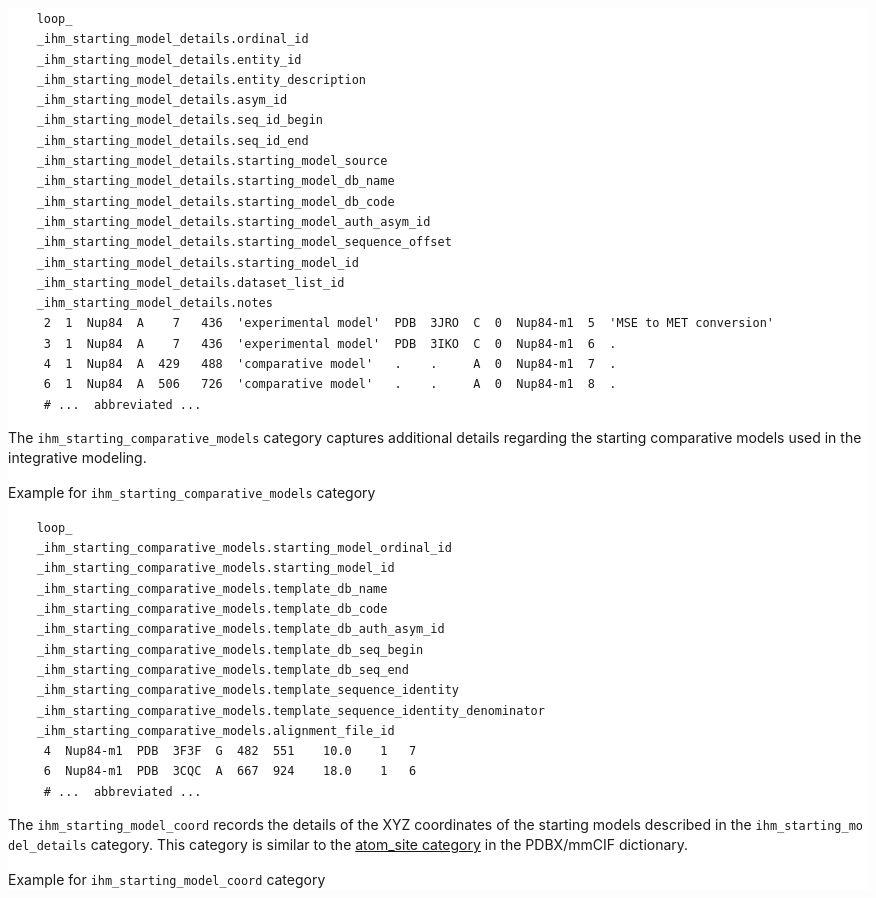         loop_
        _ihm_starting_model_details.ordinal_id
        _ihm_starting_model_details.entity_id
        _ihm_starting_model_details.entity_description
        _ihm_starting_model_details.asym_id
        _ihm_starting_model_details.seq_id_begin
        _ihm_starting_model_details.seq_id_end
        _ihm_starting_model_details.starting_model_source
        _ihm_starting_model_details.starting_model_db_name
        _ihm_starting_model_details.starting_model_db_code
        _ihm_starting_model_details.starting_model_auth_asym_id
        _ihm_starting_model_details.starting_model_sequence_offset
        _ihm_starting_model_details.starting_model_id
        _ihm_starting_model_details.dataset_list_id
        _ihm_starting_model_details.notes
         2  1  Nup84  A    7   436  'experimental model'  PDB  3JRO  C  0  Nup84-m1  5  'MSE to MET conversion'
         3  1  Nup84  A    7   436  'experimental model'  PDB  3IKO  C  0  Nup84-m1  6  .
         4  1  Nup84  A  429   488  'comparative model'   .    .     A  0  Nup84-m1  7  .
         6  1  Nup84  A  506   726  'comparative model'   .    .     A  0  Nup84-m1  8  .
         # ...  abbreviated ...

The `ihm_starting_comparative_models` category captures additional details regarding the starting comparative
models used in the integrative modeling. 

Example for `ihm_starting_comparative_models` category

        loop_
        _ihm_starting_comparative_models.starting_model_ordinal_id
        _ihm_starting_comparative_models.starting_model_id
        _ihm_starting_comparative_models.template_db_name
        _ihm_starting_comparative_models.template_db_code
        _ihm_starting_comparative_models.template_db_auth_asym_id
        _ihm_starting_comparative_models.template_db_seq_begin
        _ihm_starting_comparative_models.template_db_seq_end
        _ihm_starting_comparative_models.template_sequence_identity
        _ihm_starting_comparative_models.template_sequence_identity_denominator
        _ihm_starting_comparative_models.alignment_file_id
         4  Nup84-m1  PDB  3F3F  G  482  551    10.0    1   7
         6  Nup84-m1  PDB  3CQC  A  667  924    18.0    1   6
         # ...  abbreviated ...

The `ihm_starting_model_coord` records the details of the XYZ coordinates of the starting
models described in the `ihm_starting_model_details` category. This category is similar
to the [atom_site category](http://mmcif.wwpdb.org/dictionaries/mmcif_pdbx_v5_next.dic/Categories/atom_site.html) 
in the PDBX/mmCIF dictionary. 

Example for `ihm_starting_model_coord` category
